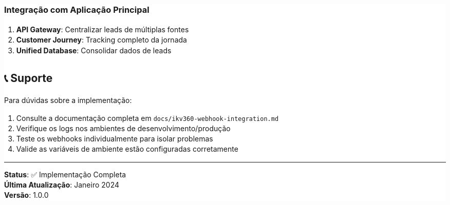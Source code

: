 ### Integração com Aplicação Principal
1. **API Gateway**: Centralizar leads de múltiplas fontes
2. **Customer Journey**: Tracking completo da jornada
3. **Unified Database**: Consolidar dados de leads

## 📞 Suporte

Para dúvidas sobre a implementação:
1. Consulte a documentação completa em `docs/ikv360-webhook-integration.md`
2. Verifique os logs nos ambientes de desenvolvimento/produção
3. Teste os webhooks individualmente para isolar problemas
4. Valide as variáveis de ambiente estão configuradas corretamente

---

**Status**: ✅ Implementação Completa  
**Última Atualização**: Janeiro 2024  
**Versão**: 1.0.0